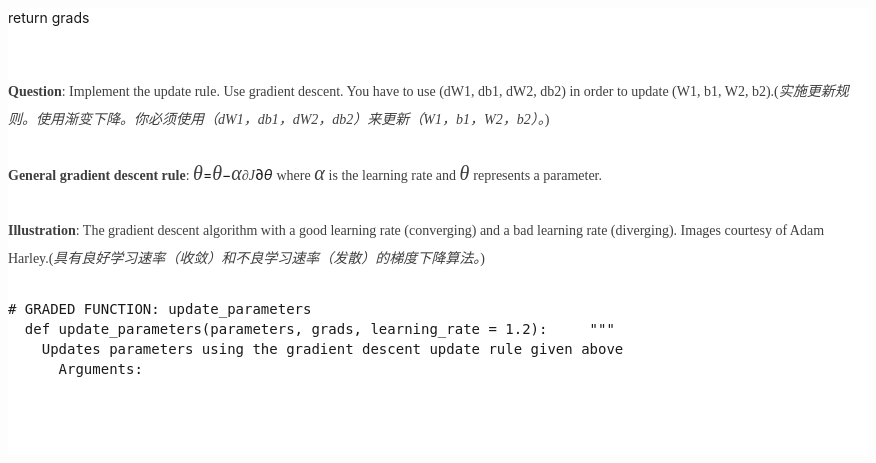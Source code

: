 return&nbsp;grads</pre><p>&nbsp;</p><p style="margin-top:0;margin-right:0;margin-bottom:27px;margin-left: 0;line-height:27px;background:white"><strong><span style="font-family:&#39;microsoft yahei&#39;,serif;color:#3F3F3F">Question</span></strong><span style="font-family:&#39;microsoft yahei&#39;,serif;color:#3F3F3F">: Implement the update rule. Use gradient descent. You have to use (dW1, db1, dW2, db2) in order to update (W1, b1, W2, b2).(</span><em style="box-sizing: border-box"><span style="font-family:宋体;color:#3F3F3F">实施更新规则。使用渐变下降。你必须使用（</span></em><em><span style="font-family:&#39;microsoft yahei&#39;,serif;color:#3F3F3F">dW1</span></em><em><span style="font-family:宋体;color:#3F3F3F">，</span></em><em><span style="font-family:&#39;microsoft yahei&#39;,serif;color:#3F3F3F">db1</span></em><em><span style="font-family:宋体;color:#3F3F3F">，</span></em><em><span style="font-family:&#39;microsoft yahei&#39;,serif;color:#3F3F3F">dW2</span></em><em><span style="font-family:宋体;color:#3F3F3F">，</span></em><em><span style="font-family:&#39;microsoft yahei&#39;,serif;color:#3F3F3F">db2</span></em><em><span style="font-family:宋体;color:#3F3F3F">）来更新（</span></em><em><span style="font-family:&#39;microsoft yahei&#39;,serif;color:#3F3F3F">W1</span></em><em><span style="font-family:宋体;color:#3F3F3F">，</span></em><em><span style="font-family:&#39;microsoft yahei&#39;,serif;color:#3F3F3F">b1</span></em><em><span style="font-family:宋体;color:#3F3F3F">，</span></em><em><span style="font-family:&#39;microsoft yahei&#39;,serif;color:#3F3F3F">W2</span></em><em><span style="font-family:宋体;color:#3F3F3F">，</span></em><em><span style="font-family:&#39;microsoft yahei&#39;,serif;color:#3F3F3F">b2</span></em><em><span style="font-family:宋体;color:#3F3F3F">）。</span></em><span style="font-family:&#39;microsoft yahei&#39;,serif;color:#3F3F3F">)</span></p><p style="margin: 0 0 27px;line-height: 27px;background: white;box-sizing: border-box;word-wrap: break-word"><strong style="box-sizing: border-box"><span style="font-family:&#39;microsoft yahei&#39;,serif;color:#3F3F3F">General gradient descent rule</span></strong><span style="font-family:&#39;microsoft yahei&#39;,serif;color:#3F3F3F">:&nbsp;</span><span style="box-sizing: border-box;outline: none"><span style="box-sizing: border-box;display:inline-block"><span style="box-sizing: border-box;display:inline-block"><em><span style="font-size:20px;font-family:&#39;STIXGeneral&#39;,serif;color:#3F3F3F"><span style="box-sizing: border-box;clip:rect(1.54em 1004.96em 3.127em -999.998em)"><span style="box-sizing: border-box"><span style="box-sizing: border-box">θ</span></span></span></span></em></span><span style="box-sizing: border-box">=</span><em><span style="font-size:20px;font-family:&#39;STIXGeneral&#39;,serif;color:#3F3F3F">θ</span></em><span style="box-sizing: border-box">−</span></span><em><span style="font-size:20px;font-family:&#39;STIXGeneral&#39;,serif;color:#3F3F3F">α</span></em><span style="box-sizing: border-box;display:inline-block"><span style="font-size:14px;font-family:&#39;STIXGeneral&#39;,serif;color:#3F3F3F"><span style="box-sizing: border-box;clip:rect(3.375em 1000.7em 4.169em -999.998em)"><span style="box-sizing: border-box"><span style="box-sizing: border-box">∂</span><em><span style="box-sizing: border-box">J</span></em></span></span></span></span><span style="box-sizing: border-box;clip:rect(3.375em 1000.7em 4.169em -999.998em)"><span style="box-sizing: border-box"><span style="box-sizing: border-box">∂</span><em><span style="box-sizing: border-box">θ</span></em></span></span></span>&nbsp;<span style="font-family:&#39;microsoft yahei&#39;,serif;color:#3F3F3F">where&nbsp;</span><span style="box-sizing: border-box;outline: none"><span style="box-sizing: border-box;display:inline-block"><span style="box-sizing: border-box;display:inline-block"><em><span style="font-size:20px;font-family:&#39;STIXGeneral&#39;,serif;color:#3F3F3F"><span style="box-sizing: border-box;clip:rect(1.987em 1000.55em 2.731em -999.998em)"><span style="box-sizing: border-box"><span style="box-sizing: border-box">α</span></span></span></span></em></span></span></span>&nbsp;<span style="font-family:&#39;microsoft yahei&#39;,serif;color:#3F3F3F">is the learning rate and&nbsp;</span><span style="box-sizing: border-box;outline: none"><span style="box-sizing: border-box;display:inline-block"><span style="box-sizing: border-box;display:inline-block"><em><span style="font-size:20px;font-family:&#39;STIXGeneral&#39;,serif;color:#3F3F3F"><span style="box-sizing: border-box;clip:rect(1.739em 1000.5em 2.731em -999.998em)"><span style="box-sizing: border-box"><span style="box-sizing: border-box">θ</span></span></span></span></em></span></span></span>&nbsp;<span style="font-family:&#39;microsoft yahei&#39;,serif;color:#3F3F3F">represents a parameter.</span></p><p style="margin: 0 0 27px;line-height: 27px;background: white;box-sizing: border-box;word-wrap: break-word"><strong style="box-sizing: border-box"><span style="font-family:&#39;microsoft yahei&#39;,serif;color:#3F3F3F">Illustration</span></strong><span style="font-family:&#39;microsoft yahei&#39;,serif;color:#3F3F3F">: The gradient descent algorithm with a good learning rate (converging) and a bad learning rate (diverging). Images courtesy of Adam Harley.(</span><em style="box-sizing: border-box"><span style="font-family:宋体;color:#3F3F3F">具有良好学习速率（收敛）和不良学习速率（发散）的梯度下降算法。</span></em><span style="font-family:&#39;microsoft yahei&#39;,serif;color:#3F3F3F">)</span></p><pre class="brush:python;toolbar:false">#&nbsp;GRADED&nbsp;FUNCTION:&nbsp;update_parameters
&nbsp;
def&nbsp;update_parameters(parameters,&nbsp;grads,&nbsp;learning_rate&nbsp;=&nbsp;1.2):
&nbsp;&nbsp;&nbsp;&nbsp;&quot;&quot;&quot;
&nbsp;&nbsp;&nbsp;&nbsp;Updates&nbsp;parameters&nbsp;using&nbsp;the&nbsp;gradient&nbsp;descent&nbsp;update&nbsp;rule&nbsp;given&nbsp;above
&nbsp;
&nbsp;&nbsp;&nbsp;&nbsp;Arguments: